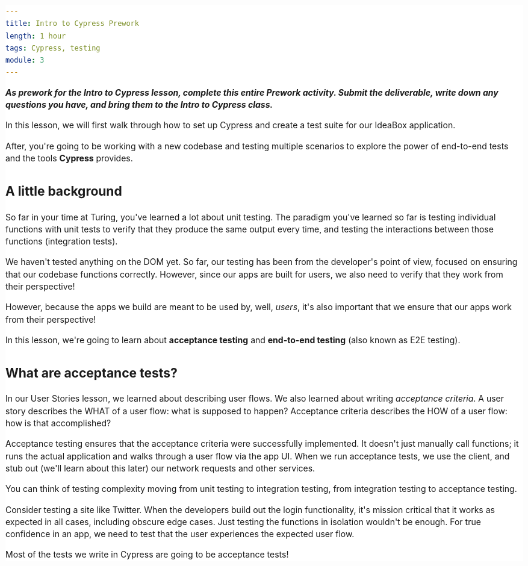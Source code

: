 ```yaml
---
title: Intro to Cypress Prework
length: 1 hour
tags: Cypress, testing
module: 3
---
```


***As prework for the Intro to Cypress lesson, complete this entire Prework activity. Submit the deliverable, write down any questions you have, and bring them to the Intro to Cypress class.***
  
In this lesson, we will first walk through how to set up Cypress and create a test suite for our IdeaBox application. 

After, you're going to be working with a new codebase and testing multiple scenarios to explore the power of end-to-end tests and the tools **Cypress** provides.  

## A little background

So far in your time at Turing, you've learned a lot about unit testing. The paradigm you've learned so far is testing individual functions with unit tests to verify that they produce the same output every time, and testing the interactions between those functions (integration tests).

We haven't tested anything on the DOM yet. So far, our testing has been from the developer's point of view, focused on ensuring that our codebase functions correctly. However, since our apps are built for users, we also need to verify that they work from their perspective!

However, because the apps we build are meant to be used by, well, _users_, it's also important that we ensure that our apps work from their perspective!

In this lesson, we're going to learn about **acceptance testing** and **end-to-end testing** (also known as E2E testing).

## What are acceptance tests?

In our User Stories lesson, we learned about describing user flows. We also learned about writing _acceptance criteria_. A user story describes the WHAT of a user flow: what is supposed to happen? Acceptance criteria describes the HOW of a user flow: how is that accomplished?

Acceptance testing ensures that the acceptance criteria were successfully implemented. It doesn't just manually call functions; it runs the actual application and walks through a user flow via the app UI. When we run acceptance tests, we use the client, and stub out (we'll learn about this later) our network requests and other services.

You can think of testing complexity moving from unit testing to integration testing, from integration testing to acceptance testing.

Consider testing a site like Twitter. When the developers build out the login functionality, it's mission critical that it works as expected in all cases, including obscure edge cases. Just testing the functions in isolation wouldn't be enough. For true confidence in an app, we need to test that the user experiences the expected user flow.

Most of the tests we write in Cypress are going to be acceptance tests!
